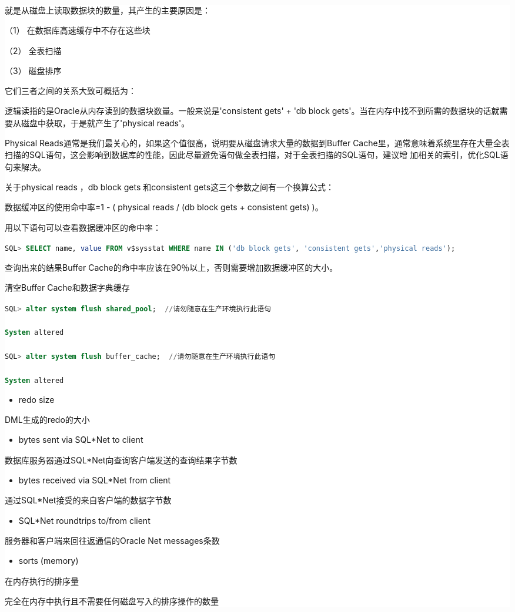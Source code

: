 就是从磁盘上读取数据块的数量，其产生的主要原因是：

（1） 在数据库高速缓存中不存在这些块

（2） 全表扫描

（3） 磁盘排序

它们三者之间的关系大致可概括为：

逻辑读指的是Oracle从内存读到的数据块数量。一般来说是'consistent gets' + 'db block gets'。当在内存中找不到所需的数据块的话就需要从磁盘中获取，于是就产生了'physical reads'。

Physical Reads通常是我们最关心的，如果这个值很高，说明要从磁盘请求大量的数据到Buffer Cache里，通常意味着系统里存在大量全表扫描的SQL语句，这会影响到数据库的性能，因此尽量避免语句做全表扫描，对于全表扫描的SQL语句，建议增 加相关的索引，优化SQL语句来解决。

关于physical reads ，db block gets 和consistent gets这三个参数之间有一个换算公式：

数据缓冲区的使用命中率=1 - ( physical reads / (db block gets + consistent gets) )。

用以下语句可以查看数据缓冲区的命中率：

```sql
SQL> SELECT name, value FROM v$sysstat WHERE name IN ('db block gets', 'consistent gets','physical reads');
```

查询出来的结果Buffer Cache的命中率应该在90％以上，否则需要增加数据缓冲区的大小。

清空Buffer Cache和数据字典缓存

```sql
SQL> alter system flush shared_pool;  //请勿随意在生产环境执行此语句  
 
System altered  
 
SQL> alter system flush buffer_cache;  //请勿随意在生产环境执行此语句  
 
System altered  

```

- redo size

DML生成的redo的大小   

- bytes sent via SQL*Net to client

数据库服务器通过SQL*Net向查询客户端发送的查询结果字节数

- bytes received via SQL*Net from client

通过SQL*Net接受的来自客户端的数据字节数

- SQL*Net roundtrips to/from client

服务器和客户端来回往返通信的Oracle Net messages条数

- sorts (memory)

在内存执行的排序量   

完全在内存中执行且不需要任何磁盘写入的排序操作的数量

